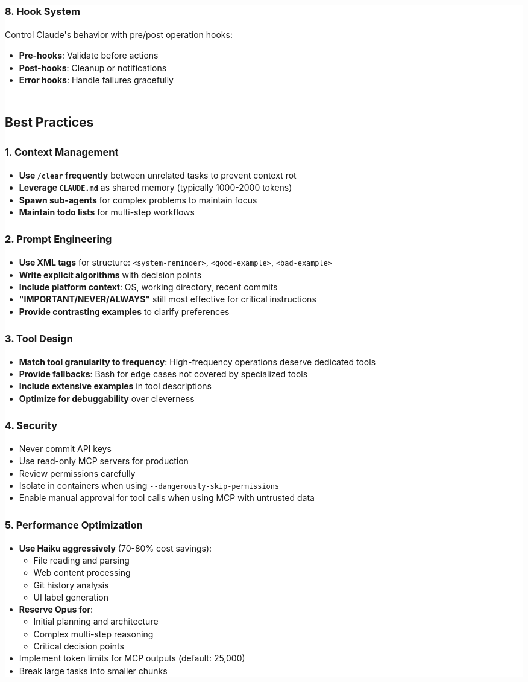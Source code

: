 ### 8. Hook System
Control Claude's behavior with pre/post operation hooks:
- **Pre-hooks**: Validate before actions
- **Post-hooks**: Cleanup or notifications
- **Error hooks**: Handle failures gracefully

---

## Best Practices

### 1. Context Management
- **Use `/clear` frequently** between unrelated tasks to prevent context rot
- **Leverage `CLAUDE.md`** as shared memory (typically 1000-2000 tokens)
- **Spawn sub-agents** for complex problems to maintain focus
- **Maintain todo lists** for multi-step workflows

### 2. Prompt Engineering
- **Use XML tags** for structure: `<system-reminder>`, `<good-example>`, `<bad-example>`
- **Write explicit algorithms** with decision points
- **Include platform context**: OS, working directory, recent commits
- **"IMPORTANT/NEVER/ALWAYS"** still most effective for critical instructions
- **Provide contrasting examples** to clarify preferences

### 3. Tool Design
- **Match tool granularity to frequency**: High-frequency operations deserve dedicated tools
- **Provide fallbacks**: Bash for edge cases not covered by specialized tools
- **Include extensive examples** in tool descriptions
- **Optimize for debuggability** over cleverness

### 4. Security
- Never commit API keys
- Use read-only MCP servers for production
- Review permissions carefully
- Isolate in containers when using `--dangerously-skip-permissions`
- Enable manual approval for tool calls when using MCP with untrusted data

### 5. Performance Optimization
- **Use Haiku aggressively** (70-80% cost savings):
  - File reading and parsing
  - Web content processing
  - Git history analysis
  - UI label generation
- **Reserve Opus for**:
  - Initial planning and architecture
  - Complex multi-step reasoning
  - Critical decision points
- Implement token limits for MCP outputs (default: 25,000)
- Break large tasks into smaller chunks
